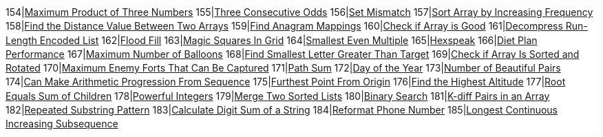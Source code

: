 154|[Maximum Product of Three Numbers](https://github.com/varunu28/LeetCode-Java-Solutions/tree/master/Easy/Maximum%20Product%20of%20Three%20Numbers.java)
155|[Three Consecutive Odds](https://github.com/varunu28/LeetCode-Java-Solutions/tree/master/Easy/Three%20Consecutive%20Odds.java)
156|[Set Mismatch](https://github.com/varunu28/LeetCode-Java-Solutions/tree/master/Easy/Set%20Mismatch.java)
157|[Sort Array by Increasing Frequency](https://github.com/varunu28/LeetCode-Java-Solutions/tree/master/Easy/Sort%20Array%20by%20Increasing%20Frequency.java)
158|[Find the Distance Value Between Two Arrays](https://github.com/varunu28/LeetCode-Java-Solutions/tree/master/Easy/Find%20the%20Distance%20Value%20Between%20Two%20Arrays.java)
159|[Find Anagram Mappings](https://github.com/varunu28/LeetCode-Java-Solutions/tree/master/Easy/Find%20Anagram%20Mappings.java)
160|[Check if Array is Good](https://github.com/varunu28/LeetCode-Java-Solutions/tree/master/Easy/Check%20if%20Array%20is%20Good.java)
161|[Decompress Run-Length Encoded List](https://github.com/varunu28/LeetCode-Java-Solutions/tree/master/Easy/Decompress%20Run-Length%20Encoded%20List.java)
162|[Flood Fill](https://github.com/varunu28/LeetCode-Java-Solutions/tree/master/Easy/Flood%20Fill.java)
163|[Magic Squares In Grid](https://github.com/varunu28/LeetCode-Java-Solutions/tree/master/Easy/Magic%20Squares%20In%20Grid.java)
164|[Smallest Even Multiple](https://github.com/varunu28/LeetCode-Java-Solutions/tree/master/Easy/Smallest%20Even%20Multiple.java)
165|[Hexspeak](https://github.com/varunu28/LeetCode-Java-Solutions/tree/master/Easy/Hexspeak.java)
166|[Diet Plan Performance](https://github.com/varunu28/LeetCode-Java-Solutions/tree/master/Easy/Diet%20Plan%20Performance.java)
167|[Maximum Number of Balloons](https://github.com/varunu28/LeetCode-Java-Solutions/tree/master/Easy/Maximum%20Number%20of%20Balloons.java)
168|[Find Smallest Letter Greater Than Target](https://github.com/varunu28/LeetCode-Java-Solutions/tree/master/Easy/Find%20Smallest%20Letter%20Greater%20Than%20Target.java)
169|[Check if Array Is Sorted and Rotated](https://github.com/varunu28/LeetCode-Java-Solutions/tree/master/Easy/Check%20if%20Array%20Is%20Sorted%20and%20Rotated.java)
170|[Maximum Enemy Forts That Can Be Captured](https://github.com/varunu28/LeetCode-Java-Solutions/tree/master/Easy/Maximum%20Enemy%20Forts%20That%20Can%20Be%20Captured.java)
171|[Path Sum](https://github.com/varunu28/LeetCode-Java-Solutions/tree/master/Easy/Path%20Sum.java)
172|[Day of the Year](https://github.com/varunu28/LeetCode-Java-Solutions/tree/master/Easy/Day%20of%20the%20Year.java)
173|[Number of Beautiful Pairs](https://github.com/varunu28/LeetCode-Java-Solutions/tree/master/Easy/Number%20of%20Beautiful%20Pairs.java)
174|[Can Make Arithmetic Progression From Sequence](https://github.com/varunu28/LeetCode-Java-Solutions/tree/master/Easy/Can%20Make%20Arithmetic%20Progression%20From%20Sequence.java)
175|[Furthest Point From Origin](https://github.com/varunu28/LeetCode-Java-Solutions/tree/master/Easy/Furthest%20Point%20From%20Origin.java)
176|[Find the Highest Altitude](https://github.com/varunu28/LeetCode-Java-Solutions/tree/master/Easy/Find%20the%20Highest%20Altitude.java)
177|[Root Equals Sum of Children](https://github.com/varunu28/LeetCode-Java-Solutions/tree/master/Easy/Root%20Equals%20Sum%20of%20Children.java)
178|[Powerful Integers](https://github.com/varunu28/LeetCode-Java-Solutions/tree/master/Easy/Powerful%20Integers.java)
179|[Merge Two Sorted Lists](https://github.com/varunu28/LeetCode-Java-Solutions/tree/master/Easy/Merge%20Two%20Sorted%20Lists.java)
180|[Binary Search](https://github.com/varunu28/LeetCode-Java-Solutions/tree/master/Easy/Binary%20Search.java)
181|[K-diff Pairs in an Array](https://github.com/varunu28/LeetCode-Java-Solutions/tree/master/Easy/K-diff%20Pairs%20in%20an%20Array.java)
182|[Repeated Substring Pattern](https://github.com/varunu28/LeetCode-Java-Solutions/tree/master/Easy/Repeated%20Substring%20Pattern.java)
183|[Calculate Digit Sum of a String](https://github.com/varunu28/LeetCode-Java-Solutions/tree/master/Easy/Calculate%20Digit%20Sum%20of%20a%20String.java)
184|[Reformat Phone Number](https://github.com/varunu28/LeetCode-Java-Solutions/tree/master/Easy/Reformat%20Phone%20Number.java)
185|[Longest Continuous Increasing Subsequence](https://github.com/varunu28/LeetCode-Java-Solutions/tree/master/Easy/Longest%20Continuous%20Increasing%20Subsequence.java)